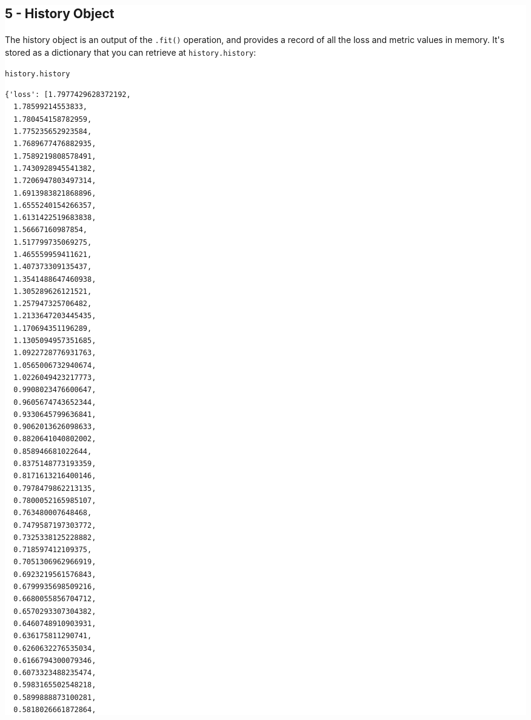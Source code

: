 
<a name='5'></a>
## 5 - History Object 

The history object is an output of the `.fit()` operation, and provides a record of all the loss and metric values in memory. It's stored as a dictionary that you can retrieve at `history.history`: 


```python
history.history
```




    {'loss': [1.7977429628372192,
      1.78599214553833,
      1.780454158782959,
      1.775235652923584,
      1.7689677476882935,
      1.7589219808578491,
      1.7430928945541382,
      1.7206947803497314,
      1.6913983821868896,
      1.6555240154266357,
      1.6131422519683838,
      1.56667160987854,
      1.517799735069275,
      1.465559959411621,
      1.407373309135437,
      1.3541488647460938,
      1.305289626121521,
      1.257947325706482,
      1.2133647203445435,
      1.170694351196289,
      1.1305094957351685,
      1.0922728776931763,
      1.0565006732940674,
      1.0226049423217773,
      0.9908023476600647,
      0.9605674743652344,
      0.9330645799636841,
      0.9062013626098633,
      0.8820641040802002,
      0.858946681022644,
      0.8375148773193359,
      0.8171613216400146,
      0.7978479862213135,
      0.7800052165985107,
      0.763480007648468,
      0.7479587197303772,
      0.7325338125228882,
      0.718597412109375,
      0.7051306962966919,
      0.6923219561576843,
      0.6799935698509216,
      0.6680055856704712,
      0.6570293307304382,
      0.6460748910903931,
      0.636175811290741,
      0.6260632276535034,
      0.6166794300079346,
      0.6073323488235474,
      0.5983165502548218,
      0.5899888873100281,
      0.5818026661872864,